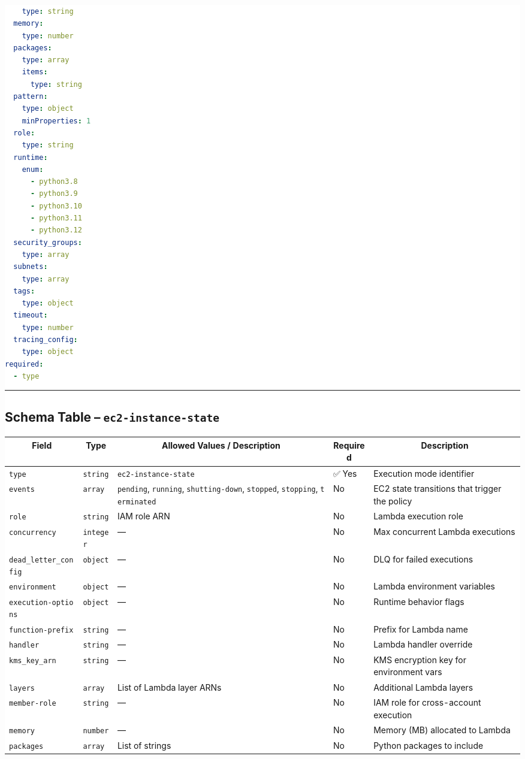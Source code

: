 ```yaml
    type: string
  memory:
    type: number
  packages:
    type: array
    items:
      type: string
  pattern:
    type: object
    minProperties: 1
  role:
    type: string
  runtime:
    enum:
      - python3.8
      - python3.9
      - python3.10
      - python3.11
      - python3.12
  security_groups:
    type: array
  subnets:
    type: array
  tags:
    type: object
  timeout:
    type: number
  tracing_config:
    type: object
required:
  - type
```

---

## Schema Table – `ec2-instance-state`

| Field               | Type      | Allowed Values / Description                              | Required | Description |
|--------------------|-----------|-------------------------------------------------------------|----------|-------------|
| `type`             | `string`  | `ec2-instance-state`                                        | ✅ Yes   | Execution mode identifier |
| `events`           | `array`   | `pending`, `running`, `shutting-down`, `stopped`, `stopping`, `terminated` | No | EC2 state transitions that trigger the policy |
| `role`             | `string`  | IAM role ARN                                                | No       | Lambda execution role |
| `concurrency`      | `integer` | —                                                           | No       | Max concurrent Lambda executions |
| `dead_letter_config` | `object`| —                                                           | No       | DLQ for failed executions |
| `environment`      | `object`  | —                                                           | No       | Lambda environment variables |
| `execution-options`| `object`  | —                                                           | No       | Runtime behavior flags |
| `function-prefix`  | `string`  | —                                                           | No       | Prefix for Lambda name |
| `handler`          | `string`  | —                                                           | No       | Lambda handler override |
| `kms_key_arn`      | `string`  | —                                                           | No       | KMS encryption key for environment vars |
| `layers`           | `array`   | List of Lambda layer ARNs                                   | No       | Additional Lambda layers |
| `member-role`      | `string`  | —                                                           | No       | IAM role for cross-account execution |
| `memory`           | `number`  | —                                                           | No       | Memory (MB) allocated to Lambda |
| `packages`         | `array`   | List of strings                                             | No       | Python packages to include |